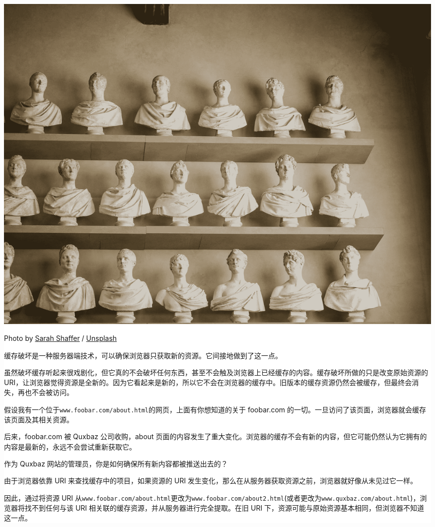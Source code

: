 ![image-188](img/e46faaee0824b1fc5be3ee47f619d87a.png)

Photo by [Sarah Shaffer](https://unsplash.com/@sarah_elizabeth?utm_source=ghost&utm_medium=referral&utm_campaign=api-credit) / [Unsplash](https://unsplash.com/?utm_source=ghost&utm_medium=referral&utm_campaign=api-credit)

缓存破坏是一种服务器端技术，可以确保浏览器只获取新的资源。它间接地做到了这一点。

虽然破坏缓存听起来很戏剧化，但它真的不会破坏任何东西，甚至不会触及浏览器上已经缓存的内容。缓存破坏所做的只是改变原始资源的 URI，让浏览器觉得资源是全新的。因为它看起来是新的，所以它不会在浏览器的缓存中。旧版本的缓存资源仍然会被缓存，但最终会消失，再也不会被访问。

假设我有一个位于`www.foobar.com/about.html`的网页，上面有你想知道的关于 foobar.com 的一切。一旦访问了该页面，浏览器就会缓存该页面及其相关资源。

后来，foobar.com 被 Quxbaz 公司收购，about 页面的内容发生了重大变化。浏览器的缓存不会有新的内容，但它可能仍然认为它拥有的内容是最新的，永远不会尝试重新获取它。

作为 Quxbaz 网站的管理员，你是如何确保所有新内容都被推送出去的？

由于浏览器依靠 URI 来查找缓存中的项目，如果资源的 URI 发生变化，那么在从服务器获取资源之前，浏览器就好像从未见过它一样。

因此，通过将资源 URI 从`www.foobar.com/about.html`更改为`www.foobar.com/about2.html`(或者更改为`www.quxbaz.com/about.html`)，浏览器将找不到任何与该 URI 相关联的缓存资源，并从服务器进行完全提取。在旧 URI 下，资源可能与原始资源基本相同，但浏览器不知道这一点。
